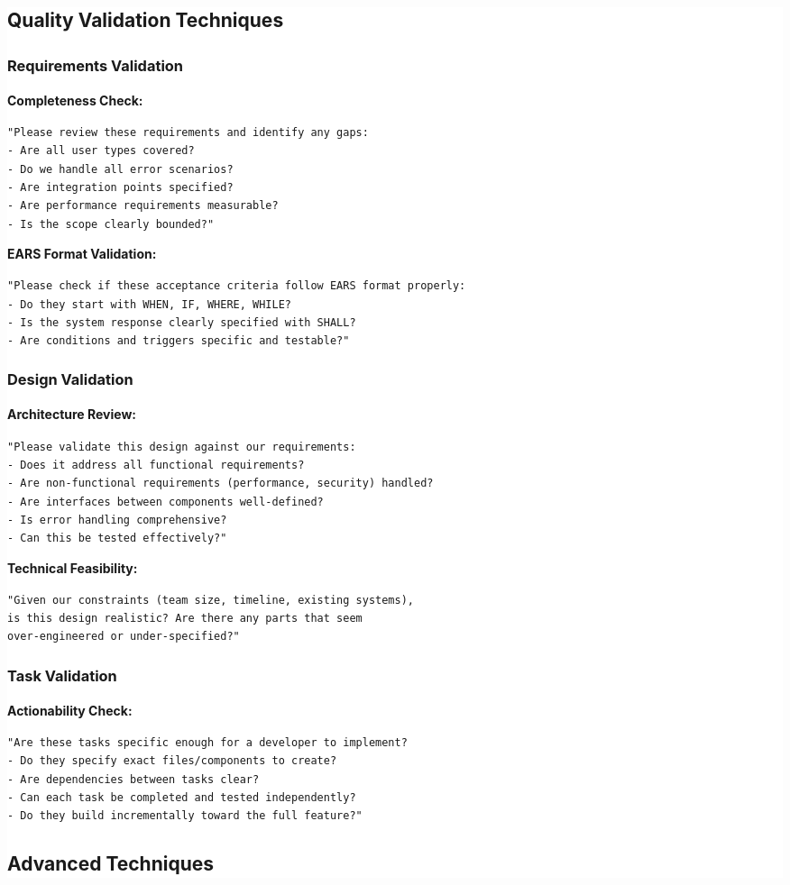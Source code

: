 ## Quality Validation Techniques

### Requirements Validation

**Completeness Check:**
```
"Please review these requirements and identify any gaps:
- Are all user types covered?
- Do we handle all error scenarios?
- Are integration points specified?
- Are performance requirements measurable?
- Is the scope clearly bounded?"
```

**EARS Format Validation:**
```
"Please check if these acceptance criteria follow EARS format properly:
- Do they start with WHEN, IF, WHERE, WHILE?
- Is the system response clearly specified with SHALL?
- Are conditions and triggers specific and testable?"
```

### Design Validation

**Architecture Review:**
```
"Please validate this design against our requirements:
- Does it address all functional requirements?
- Are non-functional requirements (performance, security) handled?
- Are interfaces between components well-defined?
- Is error handling comprehensive?
- Can this be tested effectively?"
```

**Technical Feasibility:**
```
"Given our constraints (team size, timeline, existing systems), 
is this design realistic? Are there any parts that seem 
over-engineered or under-specified?"
```

### Task Validation

**Actionability Check:**
```
"Are these tasks specific enough for a developer to implement?
- Do they specify exact files/components to create?
- Are dependencies between tasks clear?
- Can each task be completed and tested independently?
- Do they build incrementally toward the full feature?"
```

## Advanced Techniques
